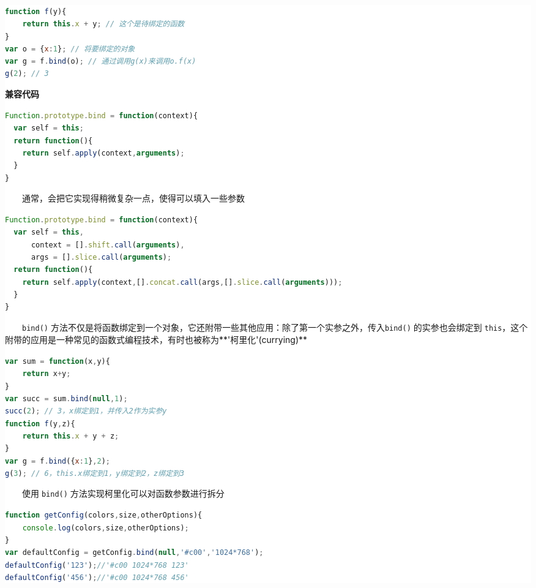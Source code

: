 ```javascript
function f(y){
    return this.x + y; // 这个是待绑定的函数
}
var o = {x:1}; // 将要绑定的对象
var g = f.bind(o); // 通过调用g(x)来调用o.f(x)
g(2); // 3
```

**兼容代码**

```javascript
Function.prototype.bind = function(context){
  var self = this;
  return function(){
    return self.apply(context,arguments);
  }
}
```

　　通常，会把它实现得稍微复杂一点，使得可以填入一些参数

```javascript
Function.prototype.bind = function(context){
  var self = this,
      context = [].shift.call(arguments),
      args = [].slice.call(arguments);
  return function(){
    return self.apply(context,[].concat.call(args,[].slice.call(arguments)));
  }
}
```

　　`bind()` 方法不仅是将函数绑定到一个对象，它还附带一些其他应用：除了第一个实参之外，传入`bind()` 的实参也会绑定到 `this`，这个附带的应用是一种常见的函数式编程技术，有时也被称为**'柯里化'(currying)**

```javascript
var sum = function(x,y){
    return x+y;
}
var succ = sum.bind(null,1);
succ(2); // 3，x绑定到1，并传入2作为实参y
function f(y,z){
    return this.x + y + z;
}
var g = f.bind({x:1},2);
g(3); // 6，this.x绑定到1，y绑定到2，z绑定到3
```

　　使用 `bind()` 方法实现柯里化可以对函数参数进行拆分

```javascript
function getConfig(colors,size,otherOptions){
    console.log(colors,size,otherOptions);
}
var defaultConfig = getConfig.bind(null,'#c00','1024*768');
defaultConfig('123');//'#c00 1024*768 123'
defaultConfig('456');//'#c00 1024*768 456'
```
